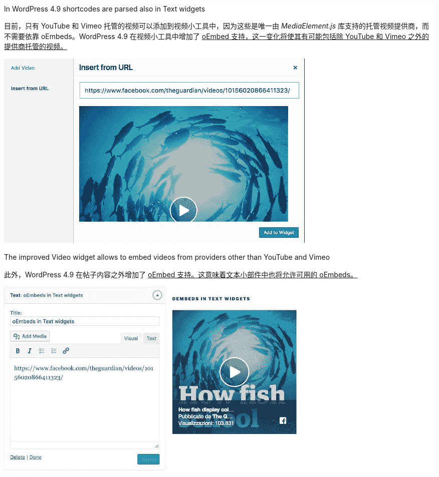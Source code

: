 In WordPress 4.9 shortcodes are parsed also in Text widgets



目前，只有 YouTube 和 Vimeo 托管的视频可以添加到视频小工具中，因为这些是唯一由 *MediaElement.js* 库支持的托管视频提供商，而不需要依靠 oEmbeds。WordPress 4.9 在视频小工具中增加了 [oEmbed 支持，这一变化将使其有可能包括除 YouTube 和 Vimeo 之外的提供商托管的视频。](https://core.trac.wordpress.org/ticket/42039)

![Video widget](img/7d2d6e1e93a378f7e1e00cf588aebaf1.png)

The improved Video widget allows to embed videos from providers other than YouTube and Vimeo



此外，WordPress 4.9 在帖子内容之外增加了 [oEmbed 支持。这意味着文本小部件中也将允许可用的 oEmbeds。](https://core.trac.wordpress.org/ticket/34115)

![Text widget](img/7d66cc4e348272b66cd43b7dd11bd9be.png)

